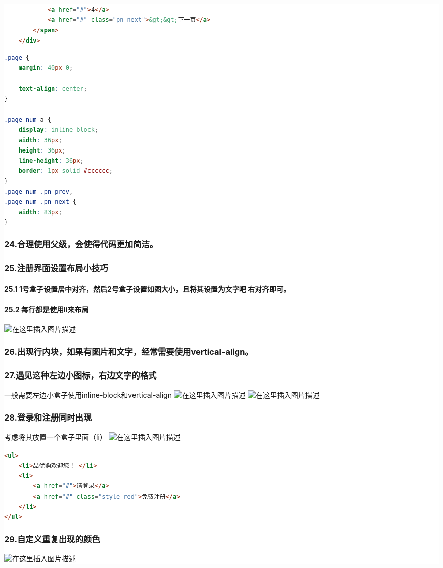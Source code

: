 ```html
            <a href="#">4</a>
            <a href="#" class="pn_next">&gt;&gt;下一页</a>
        </span>
    </div>
```
```css
.page {
    margin: 40px 0;
    
    text-align: center;
}

.page_num a {
    display: inline-block;
    width: 36px;
    height: 36px;
    line-height: 36px;
    border: 1px solid #cccccc;
}
.page_num .pn_prev,
.page_num .pn_next {
    width: 83px;
}
```

### 24.合理使用父级，会使得代码更加简洁。
### 25.注册界面设置布局小技巧
#### 25.1 1号盒子设置居中对齐，然后2号盒子设置如图大小，且将其设置为文字吧 右对齐即可。
#### 25.2 每行都是使用li来布局
![在这里插入图片描述](https://img-blog.csdnimg.cn/20201025174956685.png?x-oss-process=image/watermark,type_ZmFuZ3poZW5naGVpdGk,shadow_10,text_aHR0cHM6Ly9ibG9nLmNzZG4ubmV0L3FxXzM1MjE4NTIz,size_16,color_FFFFFF,t_70#pic_center)
### 26.出现行内块，如果有图片和文字，经常需要使用vertical-align。
### 27.遇见这种左边小图标，右边文字的格式
一般需要左边小盒子使用inline-block和vertical-align
![在这里插入图片描述](https://img-blog.csdnimg.cn/20201025180023536.png?x-oss-process=image/watermark,type_ZmFuZ3poZW5naGVpdGk,shadow_10,text_aHR0cHM6Ly9ibG9nLmNzZG4ubmV0L3FxXzM1MjE4NTIz,size_16,color_FFFFFF,t_70#pic_center)
![在这里插入图片描述](https://img-blog.csdnimg.cn/20201025180701809.png?x-oss-process=image/watermark,type_ZmFuZ3poZW5naGVpdGk,shadow_10,text_aHR0cHM6Ly9ibG9nLmNzZG4ubmV0L3FxXzM1MjE4NTIz,size_16,color_FFFFFF,t_70#pic_center)
### 28.登录和注册同时出现
考虑将其放置一个盒子里面（li）
![在这里插入图片描述](https://img-blog.csdnimg.cn/2020102620522980.png?x-oss-process=image/watermark,type_ZmFuZ3poZW5naGVpdGk,shadow_10,text_aHR0cHM6Ly9ibG9nLmNzZG4ubmV0L3FxXzM1MjE4NTIz,size_16,color_FFFFFF,t_70#pic_center)
```html
<ul>
	<li>品优购欢迎您！ </li>
	<li> 
		<a href="#">请登录</a>
		<a href="#" class="style-red">免费注册</a>
	</li>
</ul>
```
### 29.自定义重复出现的颜色
![在这里插入图片描述](https://img-blog.csdnimg.cn/20201026210202705.png?x-oss-process=image/watermark,type_ZmFuZ3poZW5naGVpdGk,shadow_10,text_aHR0cHM6Ly9ibG9nLmNzZG4ubmV0L3FxXzM1MjE4NTIz,size_16,color_FFFFFF,t_70#pic_center)
